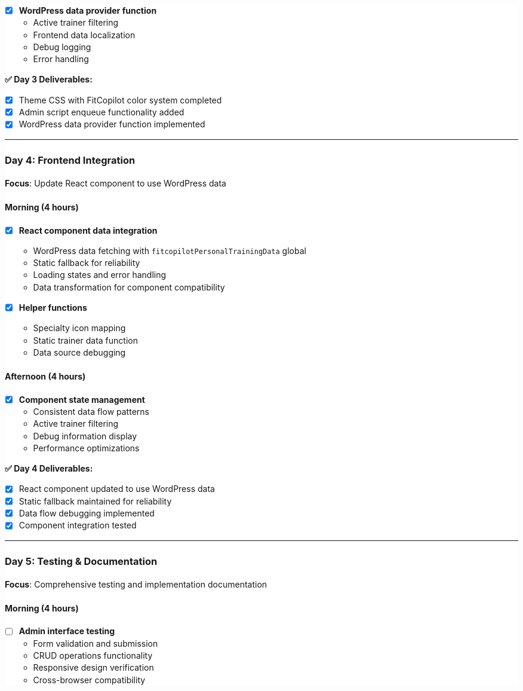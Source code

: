 - [x] **WordPress data provider function**
  - Active trainer filtering
  - Frontend data localization
  - Debug logging
  - Error handling

**✅ Day 3 Deliverables:**
- [x] Theme CSS with FitCopilot color system completed
- [x] Admin script enqueue functionality added
- [x] WordPress data provider function implemented

---

### **Day 4: Frontend Integration**
**Focus**: Update React component to use WordPress data

#### **Morning (4 hours)**
- [x] **React component data integration**
  - WordPress data fetching with `fitcopilotPersonalTrainingData` global
  - Static fallback for reliability
  - Loading states and error handling
  - Data transformation for component compatibility

- [x] **Helper functions**
  - Specialty icon mapping
  - Static trainer data function
  - Data source debugging

#### **Afternoon (4 hours)**
- [x] **Component state management**
  - Consistent data flow patterns
  - Active trainer filtering
  - Debug information display
  - Performance optimizations

**✅ Day 4 Deliverables:**
- [x] React component updated to use WordPress data
- [x] Static fallback maintained for reliability
- [x] Data flow debugging implemented
- [x] Component integration tested

---

### **Day 5: Testing & Documentation**
**Focus**: Comprehensive testing and implementation documentation

#### **Morning (4 hours)**
- [ ] **Admin interface testing**
  - Form validation and submission
  - CRUD operations functionality
  - Responsive design verification
  - Cross-browser compatibility

